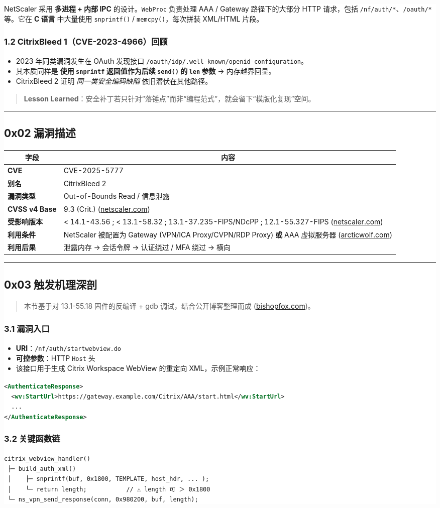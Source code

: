 NetScaler 采用 **多进程 + 内部 IPC** 的设计。`WebProc` 负责处理 AAA / Gateway 路径下的大部分 HTTP 请求，包括 `/nf/auth/*`、`/oauth/*` 等。它在 **C 语言** 中大量使用 `snprintf()` / `memcpy()`，每次拼装 XML/HTML 片段。

### 1.2  CitrixBleed 1（CVE-2023-4966）回顾

* 2023 年同类漏洞发生在 OAuth 发现接口 `/oauth/idp/.well-known/openid-configuration`。
* 其本质同样是 **使用 `snprintf` 返回值作为后续 `send()` 的 `len` 参数** → 内存越界回显。
* CitrixBleed 2 证明 *同一类安全编码缺陷* 依旧潜伏在其他路径。

> **Lesson Learned**：安全补丁若只针对“落锤点”而非“编程范式”，就会留下“模版化复现”空间。

---

## 0x02  漏洞描述

| 字段               | 内容                                                                                           |
| ---------------- | -------------------------------------------------------------------------------------------- |
| **CVE**          | CVE-2025-5777                                                                                |
| **别名**           | CitrixBleed 2                                                                                |
| **漏洞类型**         | Out-of-Bounds Read / 信息泄露                                                                    |
| **CVSS v4 Base** | 9.3 (Crit.) ([netscaler.com][3])                                                             |
| **受影响版本**        | < 14.1-43.56 ; < 13.1-58.32 ; 13.1-37.235-FIPS/NDcPP ; 12.1-55.327-FIPS ([netscaler.com][3]) |
| **利用条件**         | NetScaler 被配置为 Gateway (VPN/ICA Proxy/CVPN/RDP Proxy) **或** AAA 虚拟服务器 ([arcticwolf.com][1])  |
| **利用后果**         | 泄露内存 → 会话令牌 → 认证绕过 / MFA 绕过 → 横向                                                             |

---

## 0x03  触发机理深剖

> 本节基于对 13.1-55.18 固件的反编译 + gdb 调试，结合公开博客整理而成 ([bishopfox.com][5])。

### 3.1  漏洞入口

* **URI**：`/nf/auth/startwebview.do`
* **可控参数**：HTTP `Host` 头
* 该接口用于生成 Citrix Workspace WebView 的重定向 XML，示例正常响应：

```xml
<AuthenticateResponse>
  <wv:StartUrl>https://gateway.example.com/Citrix/AAA/start.html</wv:StartUrl>
  ...
</AuthenticateResponse>
```

### 3.2  关键函数链

```
citrix_webview_handler()
 ├─ build_auth_xml()
 │    ├─ snprintf(buf, 0x1800, TEMPLATE, host_hdr, ... );
 │    └─ return length;           // ⚠️ length 可 ＞ 0x1800
 └─ ns_vpn_send_response(conn, 0x980200, buf, length);
```


[1]: https://arcticwolf.com/resources/blog/cve-2025-5777/?utm_source=chatgpt.com "CVE-2025-5777 | Arctic Wolf"
[2]: https://www.tenable.com/blog/cve-2025-5777-cve-2025-6543-frequently-asked-questions-about-citrixbleed-2?utm_source=chatgpt.com "CVE-2025-5777, CVE-2025-6543: Frequently Asked Questions ..."
[3]: https://www.netscaler.com/blog/news/critical-security-updates-for-netscaler-netscaler-gateway-and-netscaler-console/?utm_source=chatgpt.com "Critical security updates for NetScaler, NetScaler Gateway, and ..."
[4]: https://reliaquest.com/blog/threat-spotlight-citrix-bleed-2-vulnerability-in-netscaler-adc-gateway-devices/?utm_source=chatgpt.com "Threat Spotlight: CVE-2025-5777: Citrix Bleed 2 Opens Old Wounds"
[5]: https://bishopfox.com/blog/netscaler-adc-and-gateway-advisory?utm_source=chatgpt.com "OOB Memory Read: Netscaler ADC and Gateway - Bishop Fox"
[6]: https://support.citrix.com/support-home/kbsearch/article?articleNumber=CTX693420&utm_source=chatgpt.com "CVE-2025-5777 - CITRIX | Support"
[7]: https://www.bleepingcomputer.com/news/security/citrix-bleed-2-flaw-now-believed-to-be-exploited-in-attacks/?utm_source=chatgpt.com "Citrix Bleed 2 flaw now believed to be exploited in attacks"
[8]: https://nvd.nist.gov/vuln/detail/CVE-2025-5777?utm_source=chatgpt.com "CVE-2025-5777 Detail - NVD"